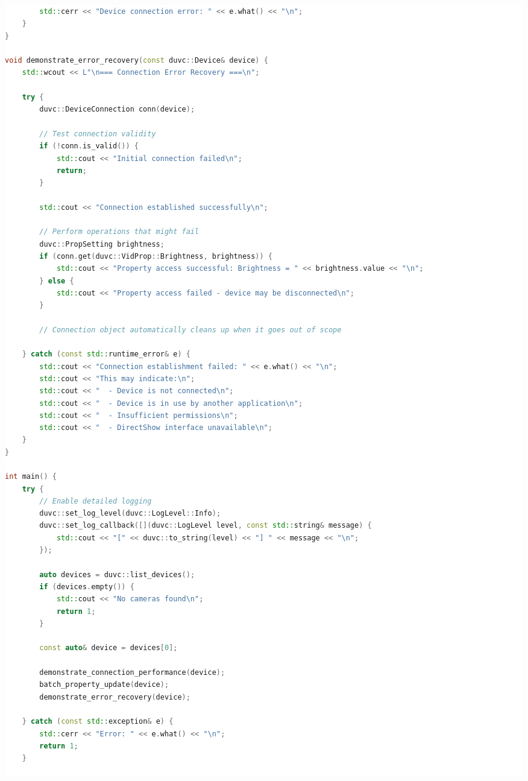 ```cpp
        std::cerr << "Device connection error: " << e.what() << "\n";
    }
}

void demonstrate_error_recovery(const duvc::Device& device) {
    std::wcout << L"\n=== Connection Error Recovery ===\n";
    
    try {
        duvc::DeviceConnection conn(device);
        
        // Test connection validity
        if (!conn.is_valid()) {
            std::cout << "Initial connection failed\n";
            return;
        }
        
        std::cout << "Connection established successfully\n";
        
        // Perform operations that might fail
        duvc::PropSetting brightness;
        if (conn.get(duvc::VidProp::Brightness, brightness)) {
            std::cout << "Property access successful: Brightness = " << brightness.value << "\n";
        } else {
            std::cout << "Property access failed - device may be disconnected\n";
        }
        
        // Connection object automatically cleans up when it goes out of scope
        
    } catch (const std::runtime_error& e) {
        std::cout << "Connection establishment failed: " << e.what() << "\n";
        std::cout << "This may indicate:\n";
        std::cout << "  - Device is not connected\n";
        std::cout << "  - Device is in use by another application\n";
        std::cout << "  - Insufficient permissions\n";
        std::cout << "  - DirectShow interface unavailable\n";
    }
}

int main() {
    try {
        // Enable detailed logging
        duvc::set_log_level(duvc::LogLevel::Info);
        duvc::set_log_callback([](duvc::LogLevel level, const std::string& message) {
            std::cout << "[" << duvc::to_string(level) << "] " << message << "\n";
        });
        
        auto devices = duvc::list_devices();
        if (devices.empty()) {
            std::cout << "No cameras found\n";
            return 1;
        }
        
        const auto& device = devices[0];
        
        demonstrate_connection_performance(device);
        batch_property_update(device);
        demonstrate_error_recovery(device);
        
    } catch (const std::exception& e) {
        std::cerr << "Error: " << e.what() << "\n";
        return 1;
    }
    
```